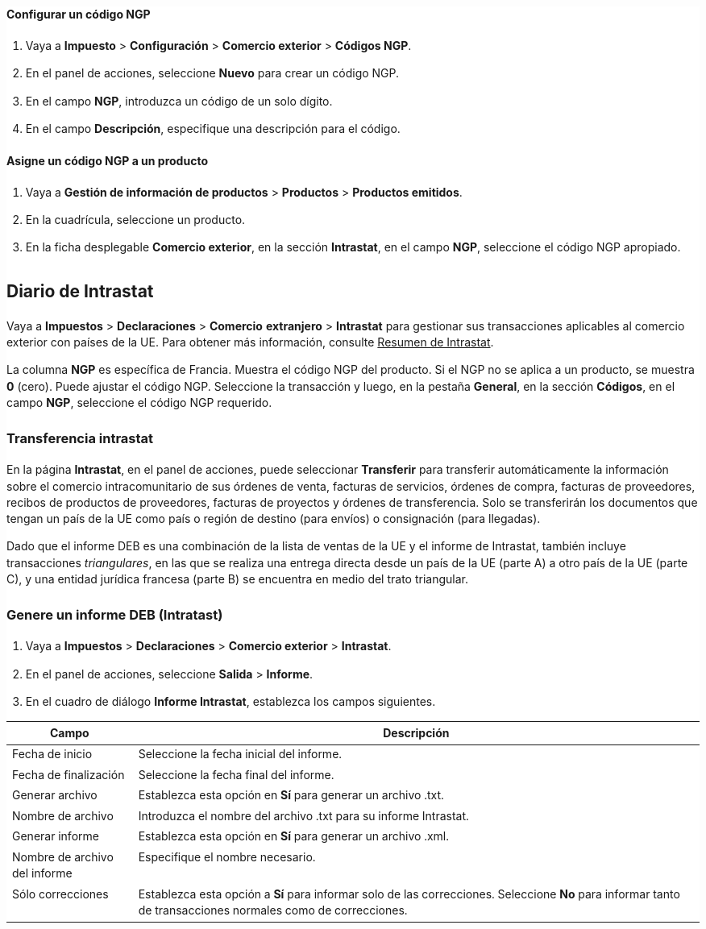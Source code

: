 #### <a name="set-up-an-ngp-code"></a>Configurar un código NGP

1.  Vaya a **Impuesto** &gt; **Configuración** &gt; **Comercio exterior** &gt; **Códigos NGP**.

2.  En el panel de acciones, seleccione **Nuevo** para crear un código NGP.

3.  En el campo **NGP**, introduzca un código de un solo dígito.

4.  En el campo **Descripción**, especifique una descripción para el código.

#### <a name="assign-an-ngp-code-to-a-product"></a>Asigne un código NGP a un producto

1.  Vaya a **Gestión de información de productos** &gt; **Productos** &gt; **Productos emitidos**.

2.  En la cuadrícula, seleccione un producto.

3.  En la ficha desplegable **Comercio exterior**, en la sección **Intrastat**, en el campo **NGP**, seleccione el código NGP apropiado.

## <a name="intrastat-journal"></a>Diario de Intrastat

Vaya a **Impuestos** &gt; **Declaraciones** &gt; **Comercio** **extranjero** &gt; **Intrastat** para gestionar sus transacciones aplicables al comercio exterior con países de la UE. Para obtener más información, consulte [Resumen de Intrastat](emea-intrastat.md).

La columna **NGP** es específica de Francia. Muestra el código NGP del producto. Si el NGP no se aplica a un producto, se muestra **0** (cero). Puede ajustar el código NGP. Seleccione la transacción y luego, en la pestaña **General**, en la sección **Códigos**, en el campo **NGP**, seleccione el código NGP requerido.

### <a name="intrastat-transfer"></a>Transferencia intrastat

En la página **Intrastat**, en el panel de acciones, puede seleccionar **Transferir** para transferir automáticamente la información sobre el comercio intracomunitario de sus órdenes de venta, facturas de servicios, órdenes de compra, facturas de proveedores, recibos de productos de proveedores, facturas de proyectos y órdenes de transferencia. Solo se transferirán los documentos que tengan un país de la UE como país o región de destino (para envíos) o consignación (para llegadas).

Dado que el informe DEB es una combinación de la lista de ventas de la UE y el informe de Intrastat, también incluye transacciones *triangulares*, en las que se realiza una entrega directa desde un país de la UE (parte A) a otro país de la UE (parte C), y una entidad jurídica francesa (parte B) se encuentra en medio del trato triangular.

### <a name="generate-a-deb-intrastat-report"></a>Genere un informe DEB (Intratast)

1.  Vaya a **Impuestos** &gt; **Declaraciones** &gt; **Comercio exterior** &gt; **Intrastat**.

2.  En el panel de acciones, seleccione **Salida** &gt; **Informe**.

3.  En el cuadro de diálogo **Informe Intrastat**, establezca los campos siguientes.

| Campo            | Descripción                                                                                                                         |
|------------------|-------------------------------------------------------------------------------------------------------------------------------------|
| Fecha de inicio        | Seleccione la fecha inicial del informe.                                                                                               |
| Fecha de finalización          | Seleccione la fecha final del informe.                                                                                                 |
| Generar archivo    | Establezca esta opción en **Sí** para generar un archivo .txt.                                                                                 |
| Nombre de archivo        | Introduzca el nombre del archivo .txt para su informe Intrastat.                                                                          |
| Generar informe  | Establezca esta opción en **Sí** para generar un archivo .xml.                                                                                |
| Nombre de archivo del informe | Especifique el nombre necesario.                                                                                                            |
| Sólo correcciones | Establezca esta opción a **Sí** para informar solo de las correcciones. Seleccione **No** para informar tanto de transacciones normales como de correcciones.         |